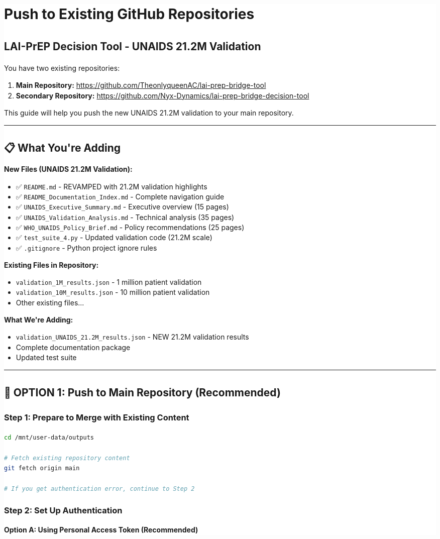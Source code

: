 # Push to Existing GitHub Repositories
## LAI-PrEP Decision Tool - UNAIDS 21.2M Validation

You have two existing repositories:
1. **Main Repository:** https://github.com/TheonlyqueenAC/lai-prep-bridge-tool
2. **Secondary Repository:** https://github.com/Nyx-Dynamics/lai-prep-bridge-decision-tool

This guide will help you push the new UNAIDS 21.2M validation to your main repository.

---

## 📋 What You're Adding

**New Files (UNAIDS 21.2M Validation):**
- ✅ `README.md` - REVAMPED with 21.2M validation highlights
- ✅ `README_Documentation_Index.md` - Complete navigation guide
- ✅ `UNAIDS_Executive_Summary.md` - Executive overview (15 pages)
- ✅ `UNAIDS_Validation_Analysis.md` - Technical analysis (35 pages)
- ✅ `WHO_UNAIDS_Policy_Brief.md` - Policy recommendations (25 pages)
- ✅ `test_suite_4.py` - Updated validation code (21.2M scale)
- ✅ `.gitignore` - Python project ignore rules

**Existing Files in Repository:**
- `validation_1M_results.json` - 1 million patient validation
- `validation_10M_results.json` - 10 million patient validation
- Other existing files...

**What We're Adding:**
- `validation_UNAIDS_21.2M_results.json` - NEW 21.2M validation results
- Complete documentation package
- Updated test suite

---

## 🚀 OPTION 1: Push to Main Repository (Recommended)

### Step 1: Prepare to Merge with Existing Content

```bash
cd /mnt/user-data/outputs

# Fetch existing repository content
git fetch origin main

# If you get authentication error, continue to Step 2
```

### Step 2: Set Up Authentication

**Option A: Using Personal Access Token (Recommended)**
